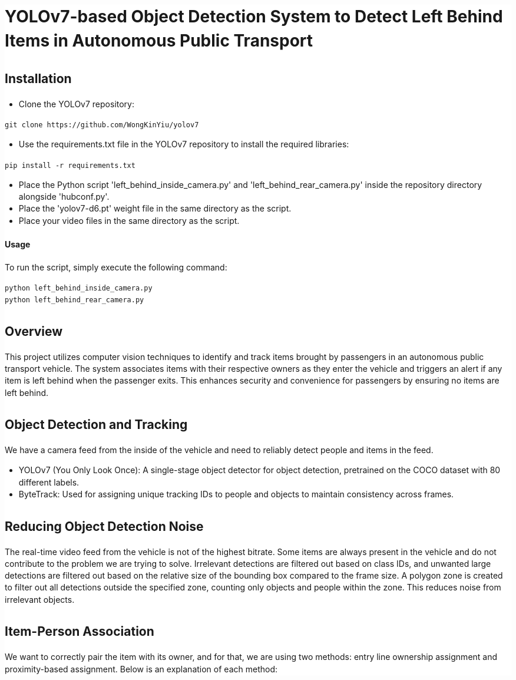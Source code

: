 # YOLOv7-based Object Detection System to Detect Left Behind Items in Autonomous Public Transport

## Installation
- Clone the YOLOv7 repository:
```
git clone https://github.com/WongKinYiu/yolov7
```
- Use the requirements.txt file in the YOLOv7 repository to install the required libraries:
```
pip install -r requirements.txt
```
- Place the Python script 'left_behind_inside_camera.py' and 'left_behind_rear_camera.py' inside the repository directory alongside 'hubconf.py'.
- Place the 'yolov7-d6.pt' weight file in the same directory as the script.
- Place your video files in the same directory as the script.

#### Usage
To run the script, simply execute the following command:
```
python left_behind_inside_camera.py
python left_behind_rear_camera.py
```

## Overview
This project utilizes computer vision techniques to identify and track items brought by passengers in an autonomous public transport vehicle. The system associates items with their respective owners as they enter the vehicle and triggers an alert if any item is left behind when the passenger exits. This enhances security and convenience for passengers by ensuring no items are left behind.

## Object Detection and Tracking
We have a camera feed from the inside of the vehicle and need to reliably detect people and items in the feed.
- YOLOv7 (You Only Look Once): A single-stage object detector for object detection, pretrained on the COCO dataset with 80 different labels.
- ByteTrack: Used for assigning unique tracking IDs to people and objects to maintain consistency across frames.

## Reducing Object Detection Noise
The real-time video feed from the vehicle is not of the highest bitrate. Some items are always present in the vehicle and do not contribute to the problem we are trying to solve. Irrelevant detections are filtered out based on class IDs, and unwanted large detections are filtered out based on the relative size of the bounding box compared to the frame size. A polygon zone is created to filter out all detections outside the specified zone, counting only objects and people within the zone. This reduces noise from irrelevant objects.


## Item-Person Association
We want to correctly pair the item with its owner, and for that, we are using two methods: entry line ownership assignment and proximity-based assignment. Below is an explanation of each method:
